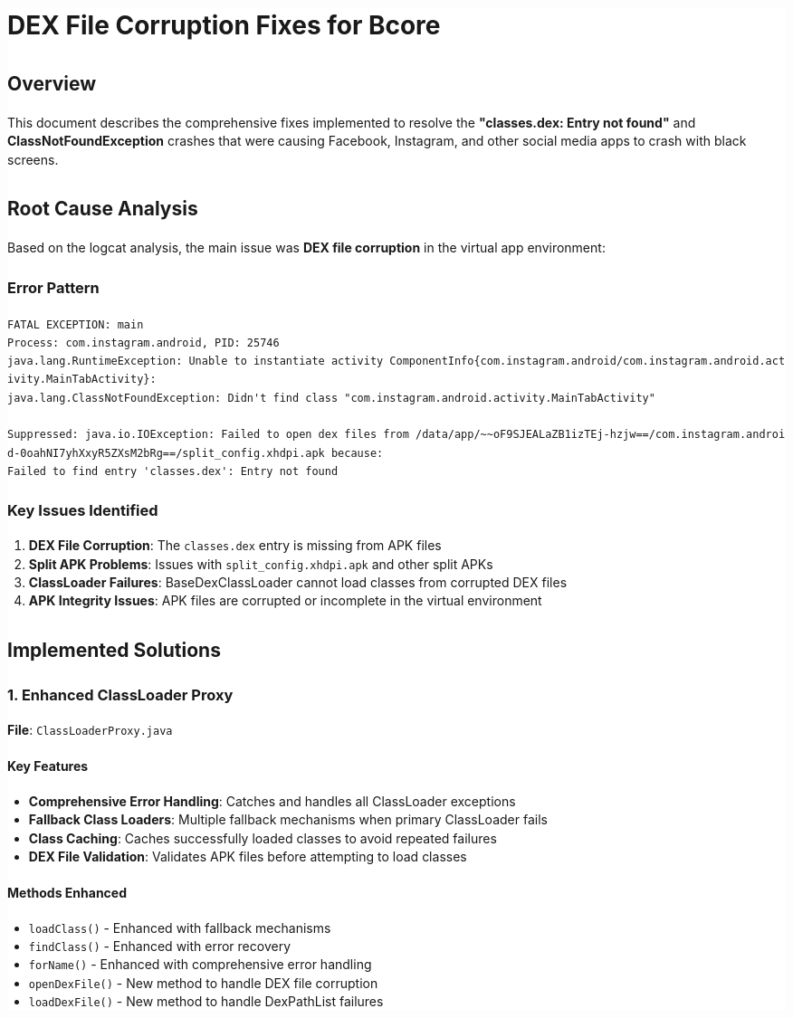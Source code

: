 # DEX File Corruption Fixes for Bcore

## Overview

This document describes the comprehensive fixes implemented to resolve the **"classes.dex: Entry not found"** and **ClassNotFoundException** crashes that were causing Facebook, Instagram, and other social media apps to crash with black screens.

## Root Cause Analysis

Based on the logcat analysis, the main issue was **DEX file corruption** in the virtual app environment:

### Error Pattern
```
FATAL EXCEPTION: main
Process: com.instagram.android, PID: 25746
java.lang.RuntimeException: Unable to instantiate activity ComponentInfo{com.instagram.android/com.instagram.android.activity.MainTabActivity}: 
java.lang.ClassNotFoundException: Didn't find class "com.instagram.android.activity.MainTabActivity"

Suppressed: java.io.IOException: Failed to open dex files from /data/app/~~oF9SJEALaZB1izTEj-hzjw==/com.instagram.android-0oahNI7yhXxyR5ZXsM2bRg==/split_config.xhdpi.apk because: 
Failed to find entry 'classes.dex': Entry not found
```

### Key Issues Identified

1. **DEX File Corruption**: The `classes.dex` entry is missing from APK files
2. **Split APK Problems**: Issues with `split_config.xhdpi.apk` and other split APKs
3. **ClassLoader Failures**: BaseDexClassLoader cannot load classes from corrupted DEX files
4. **APK Integrity Issues**: APK files are corrupted or incomplete in the virtual environment

## Implemented Solutions

### 1. Enhanced ClassLoader Proxy

**File**: `ClassLoaderProxy.java`

#### Key Features
- **Comprehensive Error Handling**: Catches and handles all ClassLoader exceptions
- **Fallback Class Loaders**: Multiple fallback mechanisms when primary ClassLoader fails
- **Class Caching**: Caches successfully loaded classes to avoid repeated failures
- **DEX File Validation**: Validates APK files before attempting to load classes

#### Methods Enhanced
- `loadClass()` - Enhanced with fallback mechanisms
- `findClass()` - Enhanced with error recovery
- `forName()` - Enhanced with comprehensive error handling
- `openDexFile()` - New method to handle DEX file corruption
- `loadDexFile()` - New method to handle DexPathList failures
